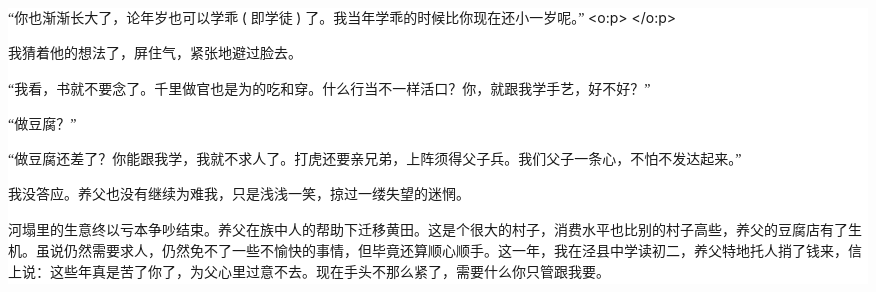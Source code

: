   <span lang="ZH-CN" style='font-family:宋体;mso-ascii-font-family:
"Times New Roman"'>
   “你也渐渐长大了，论年岁也可以学乖
  </span>
  (
  <span lang="ZH-CN" style='font-family:
宋体;mso-ascii-font-family:"Times New Roman"'>
   即学徒
  </span>
  )
  <span lang="ZH-CN" style='font-family:宋体;mso-ascii-font-family:"Times New Roman"'>
   了。我当年学乖的时候比你现在还小一岁呢。”
  </span>
  <o:p>
  </o:p>
 </p>
 <p class="MsoNormal">
  <span lang="ZH-CN" style='font-family:宋体;mso-ascii-font-family:
"Times New Roman"'>
   我猜着他的想法了，屏住气，紧张地避过脸去。
  </span>
  <o:p>
  </o:p>
 </p>
 <p class="MsoNormal">
  <span lang="ZH-CN" style='font-family:宋体;mso-ascii-font-family:
"Times New Roman"'>
   “我看，书就不要念了。千里做官也是为的吃和穿。什么行当不一样活口？你，就跟我学手艺，好不好？”
  </span>
  <o:p>
  </o:p>
 </p>
 <p class="MsoNormal">
  <span lang="ZH-CN" style='font-family:宋体;mso-ascii-font-family:
"Times New Roman"'>
   “做豆腐？”
  </span>
  <o:p>
  </o:p>
 </p>
 <p class="MsoNormal">
  <span lang="ZH-CN" style='font-family:宋体;mso-ascii-font-family:
"Times New Roman"'>
   “做豆腐还差了？你能跟我学，我就不求人了。打虎还要亲兄弟，上阵须得父子兵。我们父子一条心，不怕不发达起来。”
  </span>
  <o:p>
  </o:p>
 </p>
 <p class="MsoNormal">
  <span lang="ZH-CN" style='font-family:宋体;mso-ascii-font-family:
"Times New Roman"'>
   我没答应。养父也没有继续为难我，只是浅浅一笑，掠过一缕失望的迷惘。
  </span>
  <o:p>
  </o:p>
 </p>
 <p class="MsoNormal">
  <span lang="ZH-CN" style='font-family:宋体;mso-ascii-font-family:
"Times New Roman"'>
   河塌里的生意终以亏本争吵结束。养父在族中人的帮助下迁移黄田。这是个很大的村子，消费水平也比别的村子高些，养父的豆腐店有了生机。虽说仍然需要求人，仍然免不了一些不愉快的事情，但毕竟还算顺心顺手。这一年，我在泾县中学读初二，养父特地托人捎了钱来，信上说：这些年真是苦了你了，为父心里过意不去。现在手头不那么紧了，需要什么你只管跟我要。
  </span>
  <o:p>
  </o:p>